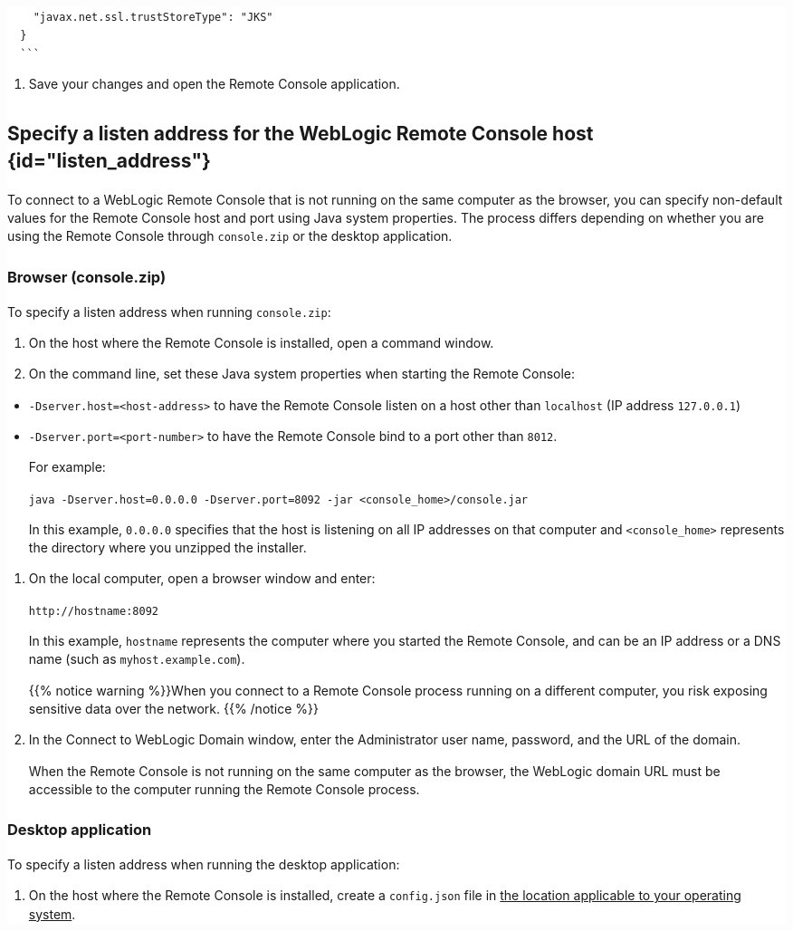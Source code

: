         "javax.net.ssl.trustStoreType": "JKS"
      }
      ```
  1. Save your changes and open the Remote Console application.


## Specify a listen address for the WebLogic Remote Console host {id="listen_address"}

To connect to a WebLogic Remote Console that is not running on the same computer as the browser, you can specify non-default values for the Remote Console host and port using Java system properties. The process differs depending on whether you are using the Remote Console through `console.zip` or the desktop application.

### Browser (console.zip)

To specify a listen address when running `console.zip`:

1. On the host where the Remote Console is installed, open a command window.

1. On the command line, set these Java system properties when starting the Remote Console:
* `-Dserver.host=<host-address>` to have the Remote Console listen on a host other than `localhost` (IP address `127.0.0.1`)
* `-Dserver.port=<port-number>` to have the Remote Console bind to a port other than `8012`.

  For example:
  ```
  java -Dserver.host=0.0.0.0 -Dserver.port=8092 -jar <console_home>/console.jar
  ```
  In this example, `0.0.0.0` specifies that the host is listening on all IP addresses on that computer and ``<console_home>`` represents the directory where you unzipped the installer.

1. On the local computer, open a browser window and enter:

      ```
      http://hostname:8092
      ```
      In this example, `hostname` represents the computer where you started the Remote Console, and can be an IP address or a DNS name (such as `myhost.example.com`).

    {{% notice warning %}}When you connect to a Remote Console process running on a different computer, you risk exposing sensitive data over the network.
    {{% /notice %}}

1. In the Connect to WebLogic Domain window, enter the Administrator user name, password, and the URL of the domain.

      When the Remote Console is not running on the same computer as the browser, the WebLogic domain URL must be accessible to the computer running the Remote Console process.

### Desktop application

To specify a listen address when running the desktop application:

1. On the host where the Remote Console is installed, create a `config.json` file in [the location applicable to your operating system](#desktopapp).
